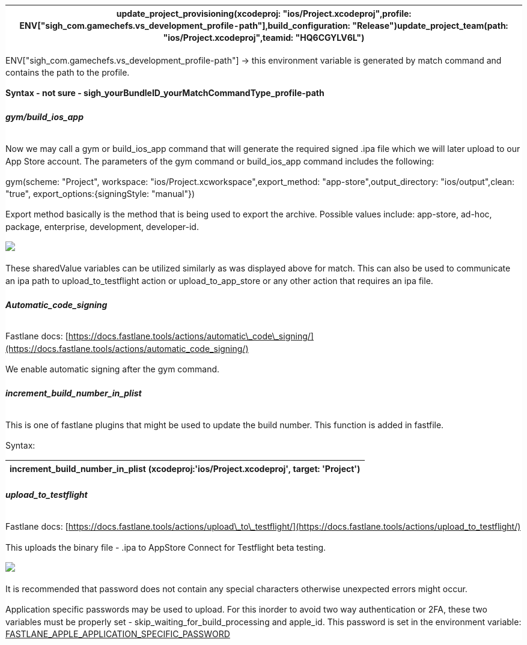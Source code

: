 | update\_project\_provisioning(xcodeproj: &quot;ios/Project.xcodeproj&quot;,profile: ENV[&quot;sigh\_com.gamechefs.vs\_development\_profile-path&quot;],build\_configuration: &quot;Release&quot;)update\_project\_team(path: &quot;ios/Project.xcodeproj&quot;,teamid: &quot;HQ6CGYLV6L&quot;) |
| --- |

ENV[&quot;sigh\_com.gamechefs.vs\_development\_profile-path&quot;] → this environment variable is generated by match command and contains the path to the profile.

**Syntax - not sure - sigh\_yourBundleID\_yourMatchCommandType\_profile-path**

###### **gym/build\_ios\_app**

Now we may call a gym or build\_ios\_app command that will generate the required signed .ipa file which we will later upload to our App Store account. The parameters of the gym command or build\_ios\_app command includes the following:

gym(scheme: &quot;Project&quot;, workspace: &quot;ios/Project.xcworkspace&quot;,export\_method: &quot;app-store&quot;,output\_directory: &quot;ios/output&quot;,clean: &quot;true&quot;, export\_options:{signingStyle: &quot;manual&quot;})

Export method basically is the method that is being used to export the archive. Possible values include: app-store, ad-hoc, package, enterprise, development, developer-id.

![](RackMultipart20210612-4-mrsqvz_html_48a16c6c248dc03d.png)

These sharedValue variables can be utilized similarly as was displayed above for match. This can also be used to communicate an ipa path to upload\_to\_testflight action or upload\_to\_app\_store or any other action that requires an ipa file.

###### **Automatic\_code\_signing**

Fastlane docs: [https://docs.fastlane.tools/actions/automatic\_code\_signing/](https://docs.fastlane.tools/actions/automatic_code_signing/)

We enable automatic signing after the gym command.

###### **increment\_build\_number\_in\_plist**

This is one of fastlane plugins that might be used to update the build number. This function is added in fastfile.

Syntax:

| **increment\_build\_number\_in\_plist** (xcodeproj:&#39;ios/Project.xcodeproj&#39;, target: &#39;Project&#39;) |
| --- |

###### **upload\_to\_testflight**

Fastlane docs: [https://docs.fastlane.tools/actions/upload\_to\_testflight/](https://docs.fastlane.tools/actions/upload_to_testflight/)

This uploads the binary file - .ipa to AppStore Connect for Testflight beta testing.

![](RackMultipart20210612-4-mrsqvz_html_f08b8de4dea30809.png)

It is recommended that password does not contain any special characters otherwise unexpected errors might occur.

Application specific passwords may be used to upload. For this inorder to avoid two way authentication or 2FA, these two variables must be properly set - skip\_waiting\_for\_build\_processing and apple\_id. This password is set in the environment variable: [FASTLANE\_APPLE\_APPLICATION\_SPECIFIC\_PASSWORD](https://docs.fastlane.tools/best-practices/continuous-integration/#application-specific-passwords)
